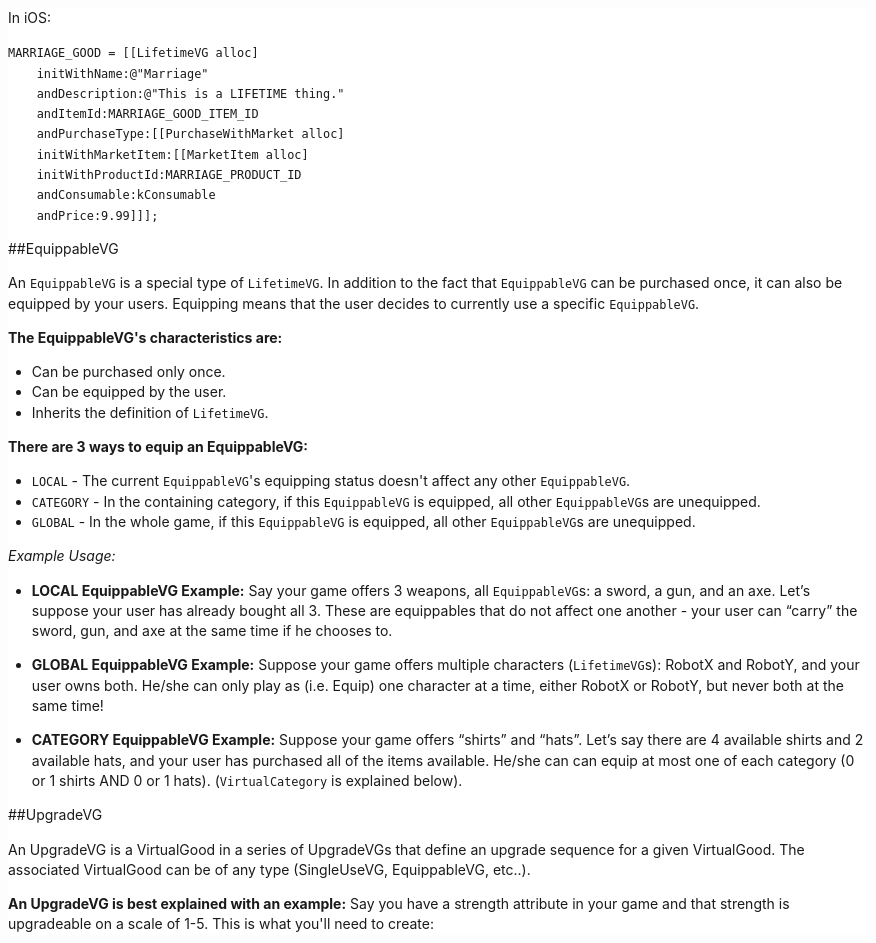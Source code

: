 In iOS:
```
MARRIAGE_GOOD = [[LifetimeVG alloc] 
    initWithName:@"Marriage" 
    andDescription:@"This is a LIFETIME thing." 
    andItemId:MARRIAGE_GOOD_ITEM_ID 
    andPurchaseType:[[PurchaseWithMarket alloc]     
    initWithMarketItem:[[MarketItem alloc]
    initWithProductId:MARRIAGE_PRODUCT_ID     
    andConsumable:kConsumable 
    andPrice:9.99]]];
```

##EquippableVG

An `EquippableVG` is a special type of `LifetimeVG`. In addition to the fact that `EquippableVG` can be purchased once, it can also be equipped by your users. Equipping means that the user decides to currently use a specific `EquippableVG`.

**The EquippableVG's characteristics are:**

- Can be purchased only once.
- Can be equipped by the user.
- Inherits the definition of `LifetimeVG`.

**There are 3 ways to equip an EquippableVG:**

- `LOCAL` - The current `EquippableVG`'s equipping status doesn't affect any other `EquippableVG`.
- `CATEGORY` - In the containing category, if this `EquippableVG` is equipped, all other `EquippableVG`s are unequipped.
- `GLOBAL` - In the whole game, if this `EquippableVG` is equipped, all other `EquippableVG`s are unequipped.

*Example Usage:*

- **LOCAL EquippableVG Example:** Say your game offers 3 weapons, all `EquippableVG`s: a sword, a gun, and an axe. Let’s suppose your user has already bought all 3. These are equippables that do not affect one another - your user can “carry” the sword, gun, and axe at the same time if he chooses to.

- **GLOBAL EquippableVG Example:** Suppose your game offers multiple characters (`LifetimeVG`s): RobotX and RobotY, and your user owns both. He/she can only play as (i.e. Equip) one character at a time, either RobotX or RobotY, but never both at the same time!

- **CATEGORY EquippableVG Example:** Suppose your game offers “shirts” and “hats”. Let’s say there are 4 available shirts and 2 available hats, and your user has purchased all of the items available. He/she can can equip at most one of each category (0 or 1 shirts AND 0 or 1 hats). (`VirtualCategory` is explained below).

##UpgradeVG

An UpgradeVG is a VirtualGood in a series of UpgradeVGs that define an upgrade sequence for a given VirtualGood. The associated VirtualGood can be of any type (SingleUseVG, EquippableVG, etc..).

**An UpgradeVG is best explained with an example:**
Say you have a strength attribute in your game and that strength is upgradeable on a scale of 1-5.  This is what you'll need to create:


  [1]: https://github.com/soomla/android-store/blob/master/SoomlaAndroidStore/src/com/soomla/store/domain/MarketItem.java
  [2]: https://github.com/soomla/ios-store/blob/master/SoomlaiOSStore/domain/MarketItem.h
  [3]: https://github.com/soomla/android-store/blob/master/SoomlaAndroidExample/src/com/soomla/example/MuffinRushAssets.java
  [4]: https://github.com/soomla/ios-store/blob/master/SoomlaiOSStoreExample/SoomlaiOSStoreExample/MuffinRushAssets.h
  [5]: https://github.com/soomla/ios-store/blob/master/SoomlaiOSStoreExample/SoomlaiOSStoreExample/MuffinRushAssets.m